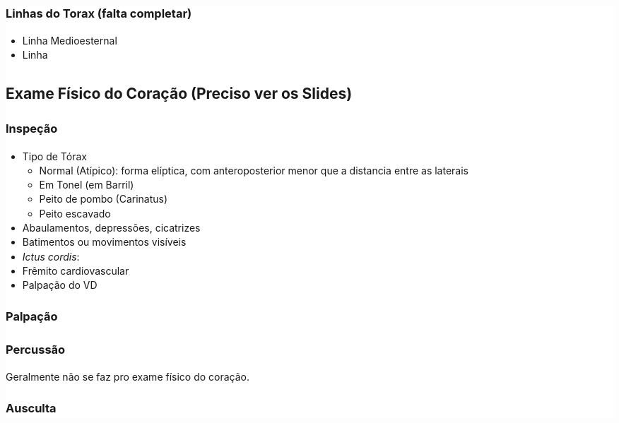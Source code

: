 ### Linhas do Torax (falta completar)
- Linha Medioesternal
- Linha 


## Exame Físico do Coração (Preciso ver os Slides)
### Inspeção
- Tipo de Tórax
	- Normal (Atípico): forma elíptica, com anteroposterior menor que a distancia entre as laterais
	- Em Tonel (em Barril)
	- Peito de pombo (Carinatus)
	- Peito escavado
- Abaulamentos, depressões, cicatrizes
- Batimentos ou movimentos visíveis
- *Ictus cordis*:
- Frêmito cardiovascular
- Palpação do VD

### Palpação

### Percussão
Geralmente não se faz pro exame físico do coração.

### Ausculta